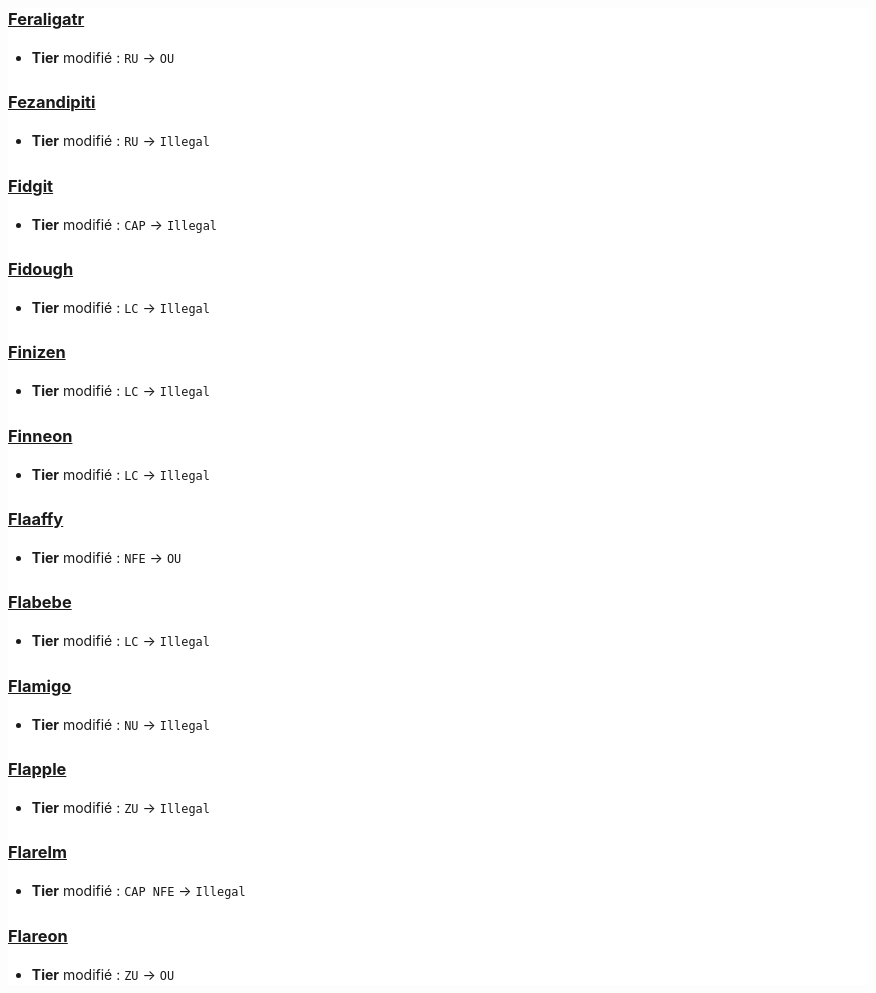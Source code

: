 ### <a href="https://dex.showdowndav.dynv6.net/pokemon/feraligatr" title="Voir la fiche de Feraligatr">Feraligatr</a>
- **Tier** modifié : `RU` → `OU`

### <a href="https://dex.showdowndav.dynv6.net/pokemon/fezandipiti" title="Voir la fiche de Fezandipiti">Fezandipiti</a>
- **Tier** modifié : `RU` → `Illegal`

### <a href="https://dex.showdowndav.dynv6.net/pokemon/fidgit" title="Voir la fiche de Fidgit">Fidgit</a>
- **Tier** modifié : `CAP` → `Illegal`

### <a href="https://dex.showdowndav.dynv6.net/pokemon/fidough" title="Voir la fiche de Fidough">Fidough</a>
- **Tier** modifié : `LC` → `Illegal`

### <a href="https://dex.showdowndav.dynv6.net/pokemon/finizen" title="Voir la fiche de Finizen">Finizen</a>
- **Tier** modifié : `LC` → `Illegal`

### <a href="https://dex.showdowndav.dynv6.net/pokemon/finneon" title="Voir la fiche de Finneon">Finneon</a>
- **Tier** modifié : `LC` → `Illegal`

### <a href="https://dex.showdowndav.dynv6.net/pokemon/flaaffy" title="Voir la fiche de Flaaffy">Flaaffy</a>
- **Tier** modifié : `NFE` → `OU`

### <a href="https://dex.showdowndav.dynv6.net/pokemon/flabebe" title="Voir la fiche de Flabebe">Flabebe</a>
- **Tier** modifié : `LC` → `Illegal`

### <a href="https://dex.showdowndav.dynv6.net/pokemon/flamigo" title="Voir la fiche de Flamigo">Flamigo</a>
- **Tier** modifié : `NU` → `Illegal`

### <a href="https://dex.showdowndav.dynv6.net/pokemon/flapple" title="Voir la fiche de Flapple">Flapple</a>
- **Tier** modifié : `ZU` → `Illegal`

### <a href="https://dex.showdowndav.dynv6.net/pokemon/flarelm" title="Voir la fiche de Flarelm">Flarelm</a>
- **Tier** modifié : `CAP NFE` → `Illegal`

### <a href="https://dex.showdowndav.dynv6.net/pokemon/flareon" title="Voir la fiche de Flareon">Flareon</a>
- **Tier** modifié : `ZU` → `OU`
